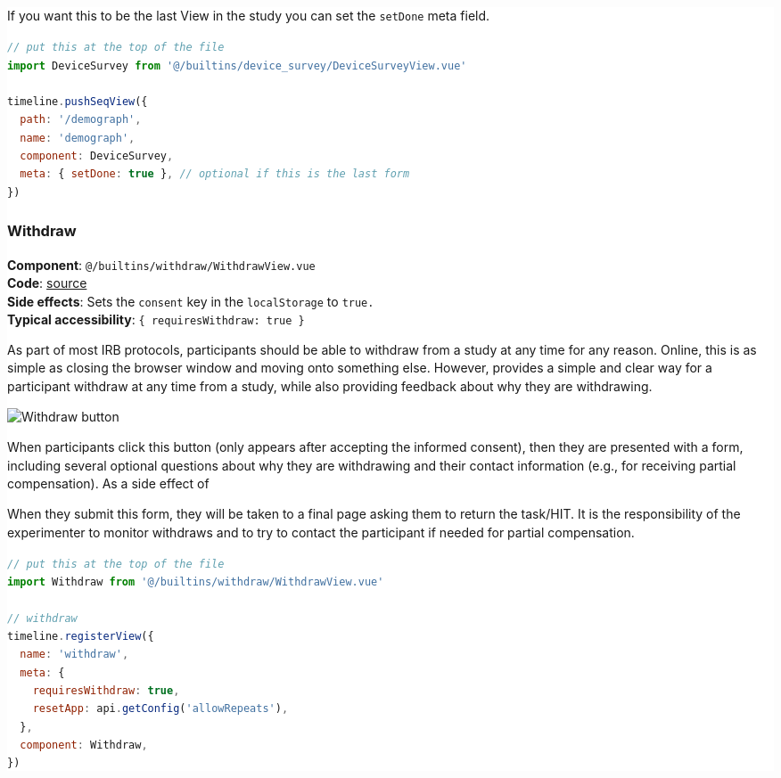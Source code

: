 If you want this to be the last View in the study you can set the `setDone` meta
field.

```js
// put this at the top of the file
import DeviceSurvey from '@/builtins/device_survey/DeviceSurveyView.vue'

timeline.pushSeqView({
  path: '/demograph',
  name: 'demograph',
  component: DeviceSurvey,
  meta: { setDone: true }, // optional if this is the last form
})
```

### Withdraw

**Component**: `@/builtins/withdraw/WithdrawView.vue`  
**Code**:
[source](https://github.com/NYUCCL/smile/blob/main/src/builtins/withdraw/WithdrawView.vue)  
**Side effects**: Sets the `consent` key in the `localStorage` to `true.`  
**Typical accessibility**: `{ requiresWithdraw: true }`

As part of most IRB protocols, participants should be able to withdraw from a
study at any time for any reason. Online, this is as simple as closing the
browser window and moving onto something else. However, <SmileText/> provides a
simple and clear way for a participant withdraw at any time from a study, while
also providing feedback about why they are withdrawing.

![Withdraw button](/images/withdraw.png)

When participants click this button (only appears after accepting the informed
consent), then they are presented with a form, including several optional
questions about why they are withdrawing and their contact information (e.g.,
for receiving partial compensation). As a side effect of

When they submit this form, they will be taken to a final page asking them to
return the task/HIT. It is the responsibility of the experimenter to monitor
withdraws and to try to contact the participant if needed for partial
compensation.

```js
// put this at the top of the file
import Withdraw from '@/builtins/withdraw/WithdrawView.vue'

// withdraw
timeline.registerView({
  name: 'withdraw',
  meta: {
    requiresWithdraw: true,
    resetApp: api.getConfig('allowRepeats'),
  },
  component: Withdraw,
})
```
